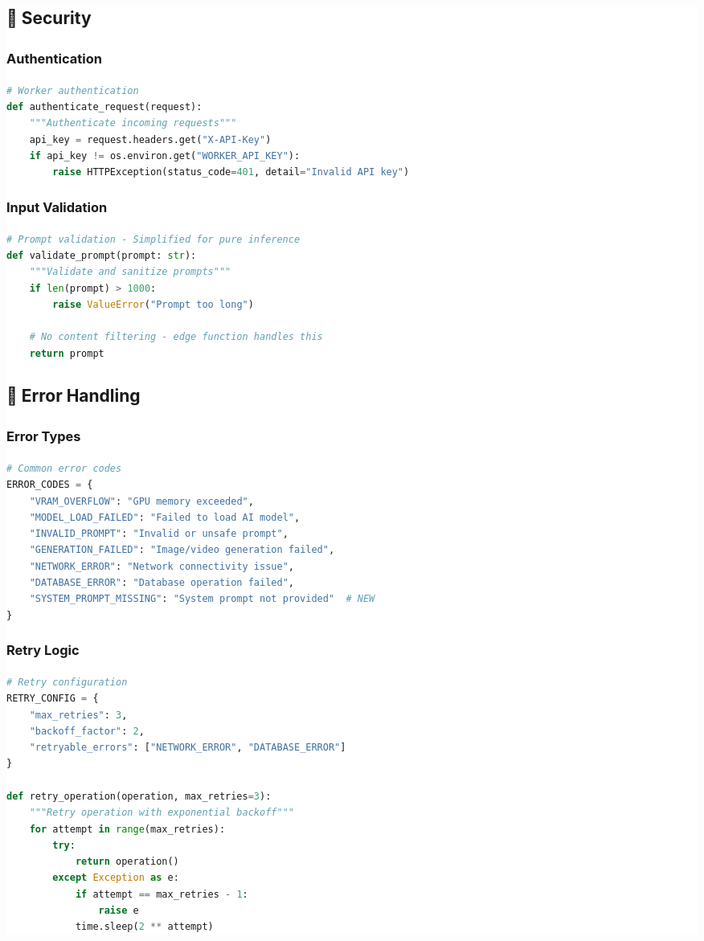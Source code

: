 ## 🔐 Security

### **Authentication**
```python
# Worker authentication
def authenticate_request(request):
    """Authenticate incoming requests"""
    api_key = request.headers.get("X-API-Key")
    if api_key != os.environ.get("WORKER_API_KEY"):
        raise HTTPException(status_code=401, detail="Invalid API key")
```

### **Input Validation**
```python
# Prompt validation - Simplified for pure inference
def validate_prompt(prompt: str):
    """Validate and sanitize prompts"""
    if len(prompt) > 1000:
        raise ValueError("Prompt too long")
    
    # No content filtering - edge function handles this
    return prompt
```

## 🚨 Error Handling

### **Error Types**
```python
# Common error codes
ERROR_CODES = {
    "VRAM_OVERFLOW": "GPU memory exceeded",
    "MODEL_LOAD_FAILED": "Failed to load AI model",
    "INVALID_PROMPT": "Invalid or unsafe prompt",
    "GENERATION_FAILED": "Image/video generation failed",
    "NETWORK_ERROR": "Network connectivity issue",
    "DATABASE_ERROR": "Database operation failed",
    "SYSTEM_PROMPT_MISSING": "System prompt not provided"  # NEW
}
```

### **Retry Logic**
```python
# Retry configuration
RETRY_CONFIG = {
    "max_retries": 3,
    "backoff_factor": 2,
    "retryable_errors": ["NETWORK_ERROR", "DATABASE_ERROR"]
}

def retry_operation(operation, max_retries=3):
    """Retry operation with exponential backoff"""
    for attempt in range(max_retries):
        try:
            return operation()
        except Exception as e:
            if attempt == max_retries - 1:
                raise e
            time.sleep(2 ** attempt)
```
